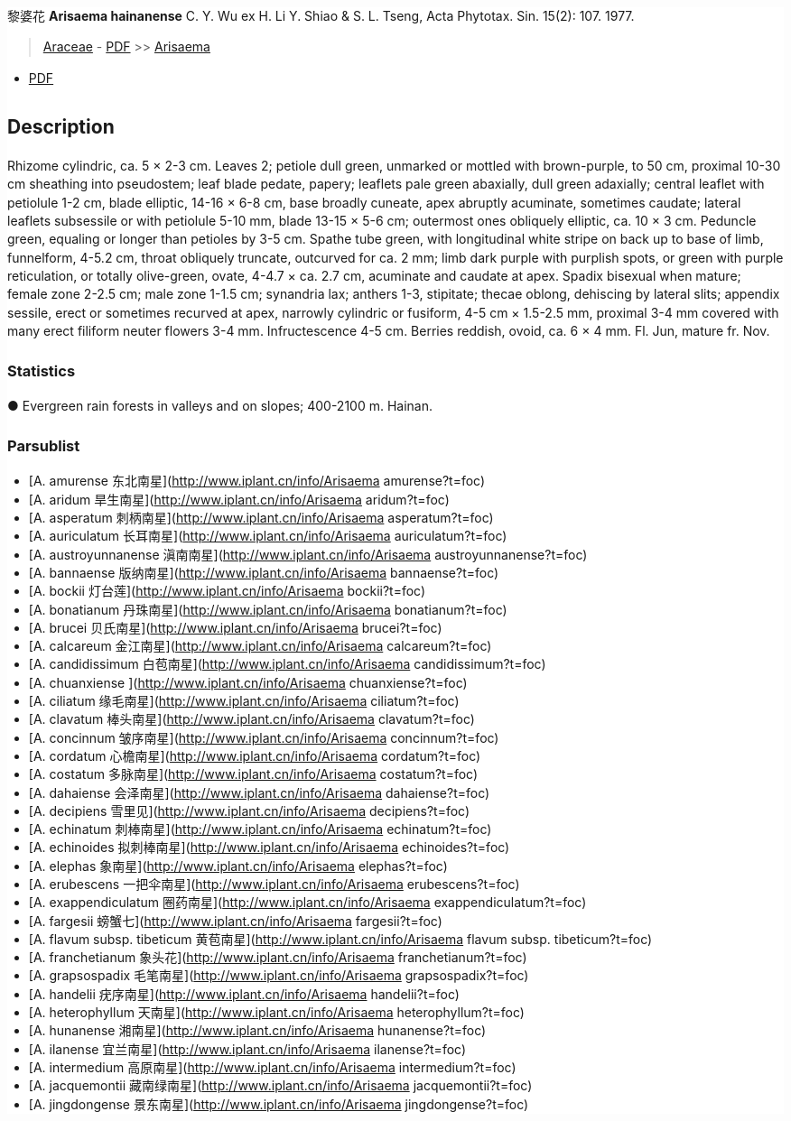 黎婆花 **Arisaema hainanense** C. Y. Wu ex H. Li Y. Shiao & S. L. Tseng, Acta Phytotax. Sin. 15(2): 107. 1977.

> [Araceae](http://www.iplant.cn/info/Araceae?t=foc) - [PDF](http://www.iplant.cn/foc/pdf/Araceae.pdf) >> [Arisaema](http://www.iplant.cn/info/Arisaema?t=foc)
 - [PDF](http://www.iplant.cn/foc/pdf/Arisaema.pdf)

## Description

Rhizome cylindric, ca. 5 × 2-3 cm. Leaves 2; petiole dull green, unmarked or mottled with brown-purple, to 50 cm, proximal 10-30 cm sheathing into pseudostem; leaf blade pedate, papery; leaflets pale green abaxially, dull green adaxially; central leaflet with petiolule 1-2 cm, blade elliptic, 14-16 × 6-8 cm, base broadly cuneate, apex abruptly acuminate, sometimes caudate; lateral leaflets subsessile or with petiolule 5-10 mm, blade 13-15 × 5-6 cm; outermost ones obliquely elliptic, ca. 10 × 3 cm. Peduncle green, equaling or longer than petioles by 3-5 cm. Spathe tube green, with longitudinal white stripe on back up to base of limb, funnelform, 4-5.2 cm, throat obliquely truncate, outcurved for ca. 2 mm; limb dark purple with purplish spots, or green with purple reticulation, or totally olive-green, ovate, 4-4.7 × ca. 2.7 cm, acuminate and caudate at apex. Spadix bisexual when mature; female zone 2-2.5 cm; male zone 1-1.5 cm; synandria lax; anthers 1-3, stipitate; thecae oblong, dehiscing by lateral slits; appendix sessile, erect or sometimes recurved at apex, narrowly cylindric or fusiform, 4-5 cm × 1.5-2.5 mm, proximal 3-4 mm covered with many erect filiform neuter flowers 3-4 mm. Infructescence 4-5 cm. Berries reddish, ovoid, ca. 6 × 4 mm. Fl. Jun, mature fr. Nov.

### Statistics
● Evergreen rain forests in valleys and on slopes; 400-2100 m. Hainan.

### Parsublist

* [A.  amurense  东北南星](http://www.iplant.cn/info/Arisaema amurense?t=foc)
* [A.  aridum  旱生南星](http://www.iplant.cn/info/Arisaema aridum?t=foc)
* [A.  asperatum  刺柄南星](http://www.iplant.cn/info/Arisaema asperatum?t=foc)
* [A.  auriculatum  长耳南星](http://www.iplant.cn/info/Arisaema auriculatum?t=foc)
* [A.  austroyunnanense  滇南南星](http://www.iplant.cn/info/Arisaema austroyunnanense?t=foc)
* [A.  bannaense  版纳南星](http://www.iplant.cn/info/Arisaema bannaense?t=foc)
* [A.  bockii  灯台莲](http://www.iplant.cn/info/Arisaema bockii?t=foc)
* [A.  bonatianum  丹珠南星](http://www.iplant.cn/info/Arisaema bonatianum?t=foc)
* [A.  brucei  贝氏南星](http://www.iplant.cn/info/Arisaema brucei?t=foc)
* [A.  calcareum  金江南星](http://www.iplant.cn/info/Arisaema calcareum?t=foc)
* [A.  candidissimum  白苞南星](http://www.iplant.cn/info/Arisaema candidissimum?t=foc)
* [A.  chuanxiense  ](http://www.iplant.cn/info/Arisaema chuanxiense?t=foc)
* [A.  ciliatum  缘毛南星](http://www.iplant.cn/info/Arisaema ciliatum?t=foc)
* [A.  clavatum  棒头南星](http://www.iplant.cn/info/Arisaema clavatum?t=foc)
* [A.  concinnum  皱序南星](http://www.iplant.cn/info/Arisaema concinnum?t=foc)
* [A.  cordatum  心檐南星](http://www.iplant.cn/info/Arisaema cordatum?t=foc)
* [A.  costatum  多脉南星](http://www.iplant.cn/info/Arisaema costatum?t=foc)
* [A.  dahaiense  会泽南星](http://www.iplant.cn/info/Arisaema dahaiense?t=foc)
* [A.  decipiens  雪里见](http://www.iplant.cn/info/Arisaema decipiens?t=foc)
* [A.  echinatum  刺棒南星](http://www.iplant.cn/info/Arisaema echinatum?t=foc)
* [A.  echinoides  拟刺棒南星](http://www.iplant.cn/info/Arisaema echinoides?t=foc)
* [A.  elephas  象南星](http://www.iplant.cn/info/Arisaema elephas?t=foc)
* [A.  erubescens  一把伞南星](http://www.iplant.cn/info/Arisaema erubescens?t=foc)
* [A.  exappendiculatum  圈药南星](http://www.iplant.cn/info/Arisaema exappendiculatum?t=foc)
* [A.  fargesii  螃蟹七](http://www.iplant.cn/info/Arisaema fargesii?t=foc)
* [A.  flavum subsp. tibeticum  黄苞南星](http://www.iplant.cn/info/Arisaema flavum subsp. tibeticum?t=foc)
* [A.  franchetianum  象头花](http://www.iplant.cn/info/Arisaema franchetianum?t=foc)
* [A.  grapsospadix  毛笔南星](http://www.iplant.cn/info/Arisaema grapsospadix?t=foc)
* [A.  handelii  疣序南星](http://www.iplant.cn/info/Arisaema handelii?t=foc)
* [A.  heterophyllum  天南星](http://www.iplant.cn/info/Arisaema heterophyllum?t=foc)
* [A.  hunanense  湘南星](http://www.iplant.cn/info/Arisaema hunanense?t=foc)
* [A.  ilanense  宜兰南星](http://www.iplant.cn/info/Arisaema ilanense?t=foc)
* [A.  intermedium  高原南星](http://www.iplant.cn/info/Arisaema intermedium?t=foc)
* [A.  jacquemontii  藏南绿南星](http://www.iplant.cn/info/Arisaema jacquemontii?t=foc)
* [A.  jingdongense  景东南星](http://www.iplant.cn/info/Arisaema jingdongense?t=foc)